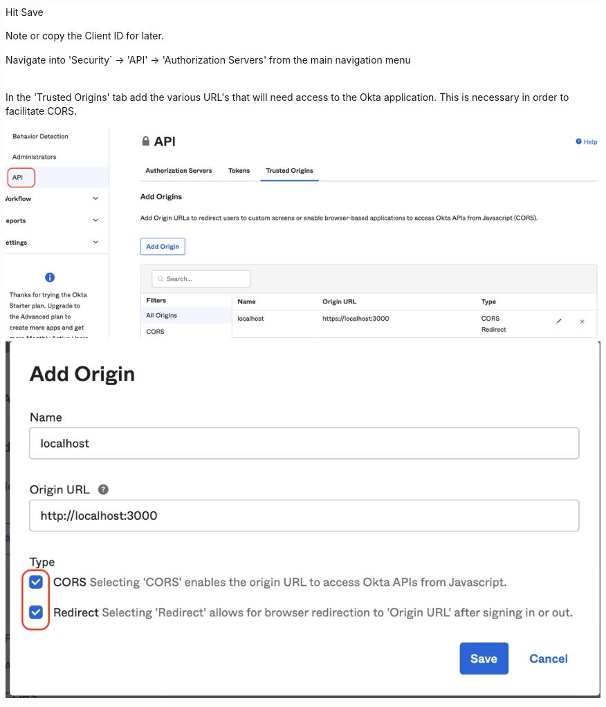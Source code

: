 Hit Save


Note or copy the Client ID for later.


Navigate into 'Security` -> 'API' -> 'Authorization Servers' from the main navigation menu

\
In the 'Trusted Origins' tab add the various URL's that will need access to the Okta application. This is necessary in order to facilitate CORS.

![Trusted Origins](https://raw.githubusercontent.com/RentTheRunway/rtr-react-okta-auth/master/readme-img/trusted-origins.png)
![Trusted Origins](https://raw.githubusercontent.com/RentTheRunway/rtr-react-okta-auth/master/readme-img/cors.png)
